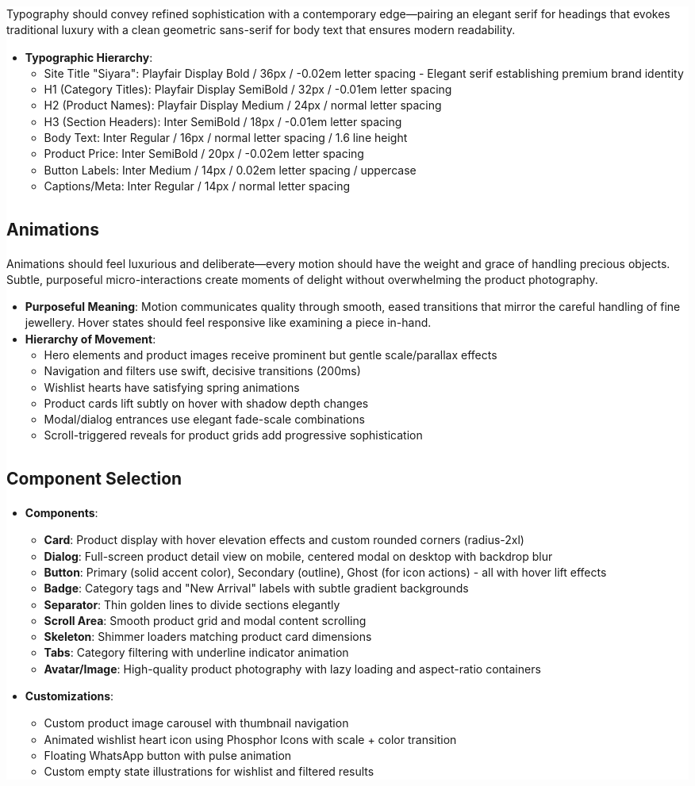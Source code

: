 Typography should convey refined sophistication with a contemporary edge—pairing an elegant serif for headings that evokes traditional luxury with a clean geometric sans-serif for body text that ensures modern readability.

- **Typographic Hierarchy**:
  - Site Title "Siyara": Playfair Display Bold / 36px / -0.02em letter spacing - Elegant serif establishing premium brand identity
  - H1 (Category Titles): Playfair Display SemiBold / 32px / -0.01em letter spacing
  - H2 (Product Names): Playfair Display Medium / 24px / normal letter spacing
  - H3 (Section Headers): Inter SemiBold / 18px / -0.01em letter spacing
  - Body Text: Inter Regular / 16px / normal letter spacing / 1.6 line height
  - Product Price: Inter SemiBold / 20px / -0.02em letter spacing
  - Button Labels: Inter Medium / 14px / 0.02em letter spacing / uppercase
  - Captions/Meta: Inter Regular / 14px / normal letter spacing

## Animations

Animations should feel luxurious and deliberate—every motion should have the weight and grace of handling precious objects. Subtle, purposeful micro-interactions create moments of delight without overwhelming the product photography.

- **Purposeful Meaning**: Motion communicates quality through smooth, eased transitions that mirror the careful handling of fine jewellery. Hover states should feel responsive like examining a piece in-hand.
- **Hierarchy of Movement**:
  - Hero elements and product images receive prominent but gentle scale/parallax effects
  - Navigation and filters use swift, decisive transitions (200ms)
  - Wishlist hearts have satisfying spring animations
  - Product cards lift subtly on hover with shadow depth changes
  - Modal/dialog entrances use elegant fade-scale combinations
  - Scroll-triggered reveals for product grids add progressive sophistication

## Component Selection

- **Components**: 
  - **Card**: Product display with hover elevation effects and custom rounded corners (radius-2xl)
  - **Dialog**: Full-screen product detail view on mobile, centered modal on desktop with backdrop blur
  - **Button**: Primary (solid accent color), Secondary (outline), Ghost (for icon actions) - all with hover lift effects
  - **Badge**: Category tags and "New Arrival" labels with subtle gradient backgrounds
  - **Separator**: Thin golden lines to divide sections elegantly
  - **Scroll Area**: Smooth product grid and modal content scrolling
  - **Skeleton**: Shimmer loaders matching product card dimensions
  - **Tabs**: Category filtering with underline indicator animation
  - **Avatar/Image**: High-quality product photography with lazy loading and aspect-ratio containers
  
- **Customizations**: 
  - Custom product image carousel with thumbnail navigation
  - Animated wishlist heart icon using Phosphor Icons with scale + color transition
  - Floating WhatsApp button with pulse animation
  - Custom empty state illustrations for wishlist and filtered results
  